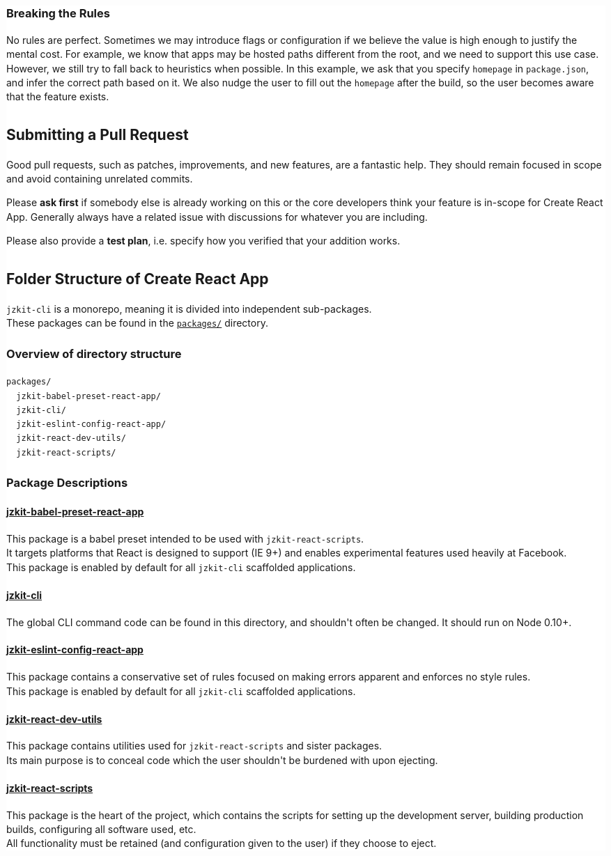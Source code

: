 ### Breaking the Rules

No rules are perfect. Sometimes we may introduce flags or configuration if we believe the value is high enough to justify the mental cost. For example, we know that apps may be hosted paths different from the root, and we need to support this use case. However, we still try to fall back to heuristics when possible. In this example, we ask that you specify `homepage` in `package.json`, and infer the correct path based on it. We also nudge the user to fill out the `homepage` after the build, so the user becomes aware that the feature exists.

## Submitting a Pull Request

Good pull requests, such as patches, improvements, and new features, are a fantastic help. They should remain focused in scope and avoid containing unrelated commits.

Please **ask first** if somebody else is already working on this or the core developers think your feature is in-scope for Create React App. Generally always have a related issue with discussions for whatever you are including.

Please also provide a **test plan**, i.e. specify how you verified that your addition works.

## Folder Structure of Create React App
`jzkit-cli` is a monorepo, meaning it is divided into independent sub-packages.<br>
These packages can be found in the [`packages/`](https://github.com/facebook/jzkit-cli/tree/master/packages) directory.

### Overview of directory structure
```
packages/
  jzkit-babel-preset-react-app/
  jzkit-cli/
  jzkit-eslint-config-react-app/
  jzkit-react-dev-utils/
  jzkit-react-scripts/
```
### Package Descriptions
#### [jzkit-babel-preset-react-app](https://github.com/facebook/jzkit-cli/tree/master/packages/jzkit-babel-preset-react-app)
This package is a babel preset intended to be used with `jzkit-react-scripts`.<br>
It targets platforms that React is designed to support (IE 9+) and enables experimental features used heavily at Facebook.<br>
This package is enabled by default for all `jzkit-cli` scaffolded applications.
#### [jzkit-cli](https://github.com/facebook/jzkit-cli/tree/master/packages/jzkit-cli)
The global CLI command code can be found in this directory, and shouldn't often be changed. It should run on Node 0.10+.
#### [jzkit-eslint-config-react-app](https://github.com/facebook/jzkit-cli/tree/master/packages/jzkit-eslint-config-react-app)
This package contains a conservative set of rules focused on making errors apparent and enforces no style rules.<br>
This package is enabled by default for all `jzkit-cli` scaffolded applications.
#### [jzkit-react-dev-utils](https://github.com/facebook/jzkit-cli/tree/master/packages/jzkit-react-dev-utils)
This package contains utilities used for `jzkit-react-scripts` and sister packages.<br>
Its main purpose is to conceal code which the user shouldn't be burdened with upon ejecting.
#### [jzkit-react-scripts](https://github.com/facebook/jzkit-cli/tree/master/packages/jzkit-react-scripts)
This package is the heart of the project, which contains the scripts for setting up the development server, building production builds, configuring all software used, etc.<br>
All functionality must be retained (and configuration given to the user) if they choose to eject.